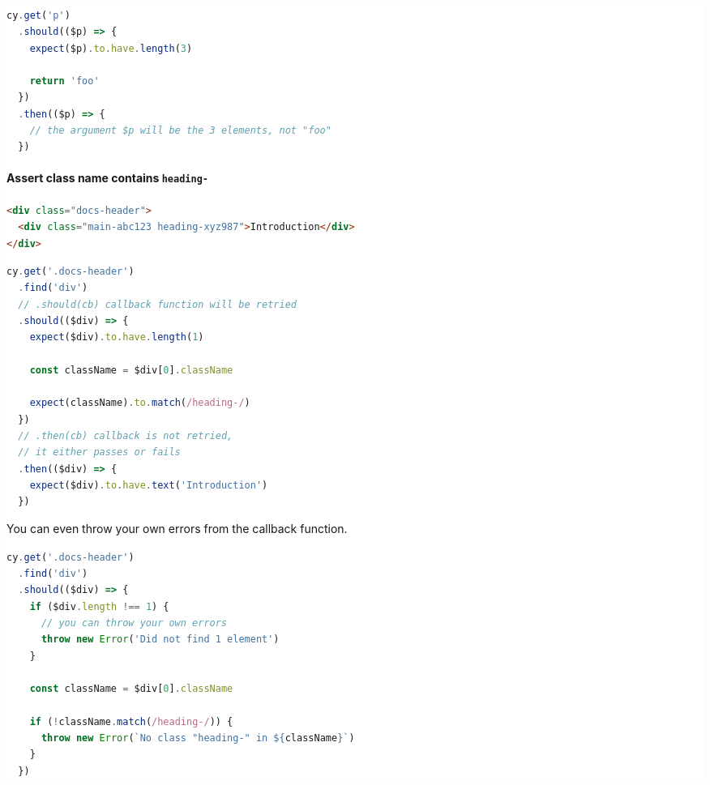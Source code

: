 ```js
cy.get('p')
  .should(($p) => {
    expect($p).to.have.length(3)

    return 'foo'
  })
  .then(($p) => {
    // the argument $p will be the 3 elements, not "foo"
  })
```

#### Assert class name contains `heading-`

```html
<div class="docs-header">
  <div class="main-abc123 heading-xyz987">Introduction</div>
</div>
```

```js
cy.get('.docs-header')
  .find('div')
  // .should(cb) callback function will be retried
  .should(($div) => {
    expect($div).to.have.length(1)

    const className = $div[0].className

    expect(className).to.match(/heading-/)
  })
  // .then(cb) callback is not retried,
  // it either passes or fails
  .then(($div) => {
    expect($div).to.have.text('Introduction')
  })
```

You can even throw your own errors from the callback function.

```js
cy.get('.docs-header')
  .find('div')
  .should(($div) => {
    if ($div.length !== 1) {
      // you can throw your own errors
      throw new Error('Did not find 1 element')
    }

    const className = $div[0].className

    if (!className.match(/heading-/)) {
      throw new Error(`No class "heading-" in ${className}`)
    }
  })
```
